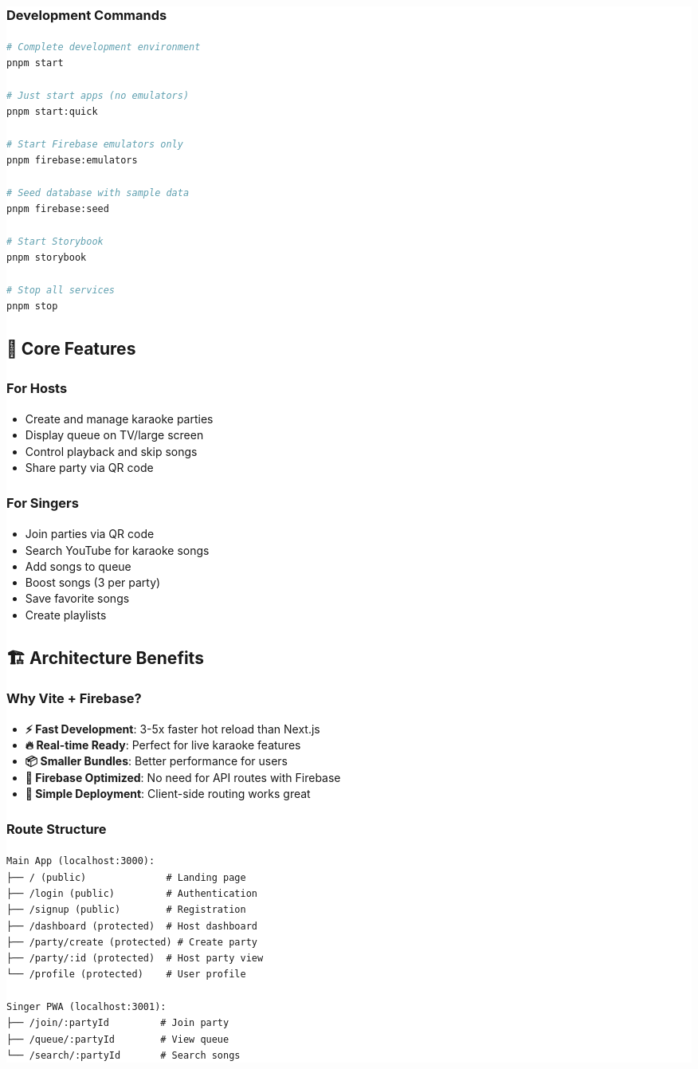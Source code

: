 ### Development Commands

```bash
# Complete development environment
pnpm start

# Just start apps (no emulators)
pnpm start:quick

# Start Firebase emulators only
pnpm firebase:emulators

# Seed database with sample data
pnpm firebase:seed

# Start Storybook
pnpm storybook

# Stop all services
pnpm stop
```

## 🎯 Core Features

### For Hosts
- Create and manage karaoke parties
- Display queue on TV/large screen
- Control playback and skip songs
- Share party via QR code

### For Singers
- Join parties via QR code
- Search YouTube for karaoke songs
- Add songs to queue
- Boost songs (3 per party)
- Save favorite songs
- Create playlists

## 🏗️ Architecture Benefits

### Why Vite + Firebase?
- **⚡ Fast Development**: 3-5x faster hot reload than Next.js
- **🔥 Real-time Ready**: Perfect for live karaoke features
- **📦 Smaller Bundles**: Better performance for users
- **🎯 Firebase Optimized**: No need for API routes with Firebase
- **🚀 Simple Deployment**: Client-side routing works great

### Route Structure
```
Main App (localhost:3000):
├── / (public)              # Landing page
├── /login (public)         # Authentication
├── /signup (public)        # Registration
├── /dashboard (protected)  # Host dashboard
├── /party/create (protected) # Create party
├── /party/:id (protected)  # Host party view
└── /profile (protected)    # User profile

Singer PWA (localhost:3001):
├── /join/:partyId         # Join party
├── /queue/:partyId        # View queue
└── /search/:partyId       # Search songs
```